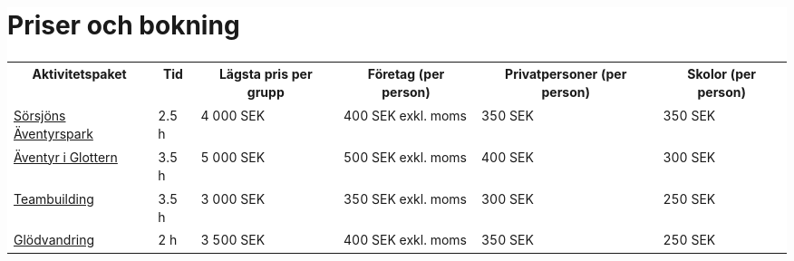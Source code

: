 </div>
</div>

</div>


<div id="pristabell" class="">
    <h1 class="mobilpadding">Priser och bokning</h1>

<table class="desktoptable">
  <tr>
    <th>Aktivitetspaket</th>
    <th>Tid</th>
    <th>Lägsta pris per grupp</th>
    <th>Företag <span class='notbold'>(per person)</span> </th>
    <th>Privatpersoner <span class='notbold'>(per person)</span> </th>
    <th>Skolor <span class='notbold'>(per person)</span></th>
    
  </tr>
  <tr>
    <td><a href="#sorsjonsaventyrspark" class="tabelllink">Sörsjöns Äventyrspark</a></td>
    <td>2.5 h</td>
    <td>4 000 SEK</td>
    <td>400 SEK exkl. moms</td>
    <td>350 SEK</td>
     <td>350 SEK</td>
     
  </tr>
  <tr>
    <td><a href="#aventyriglottern" class="tabelllink">Äventyr i Glottern</a></td>
    <td>3.5 h</td>
    <td>5 000 SEK</td>
    <td>500 SEK exkl. moms</td>
    <td>400 SEK</td>
     <td>300 SEK</td>
     
  </tr>
  <tr>
    <td><a href="#teambuilding" class="tabelllink">Teambuilding</a></td>
    <td>3.5 h</td>
    <td>3 000 SEK</td>
    <td>350 SEK exkl. moms</td>
    <td>300 SEK</td>
     <td>250 SEK</td>
     
  </tr>
  <tr>
    <td><a href="#glodvandring" class="tabelllink">Glödvandring</a></td>
    <td>2 h</td>
     <td>3 500 SEK</td>
    <td>400 SEK exkl. moms</td>
    <td> 350 SEK</td>
     <td>250 SEK</td>
    
  </tr>
  